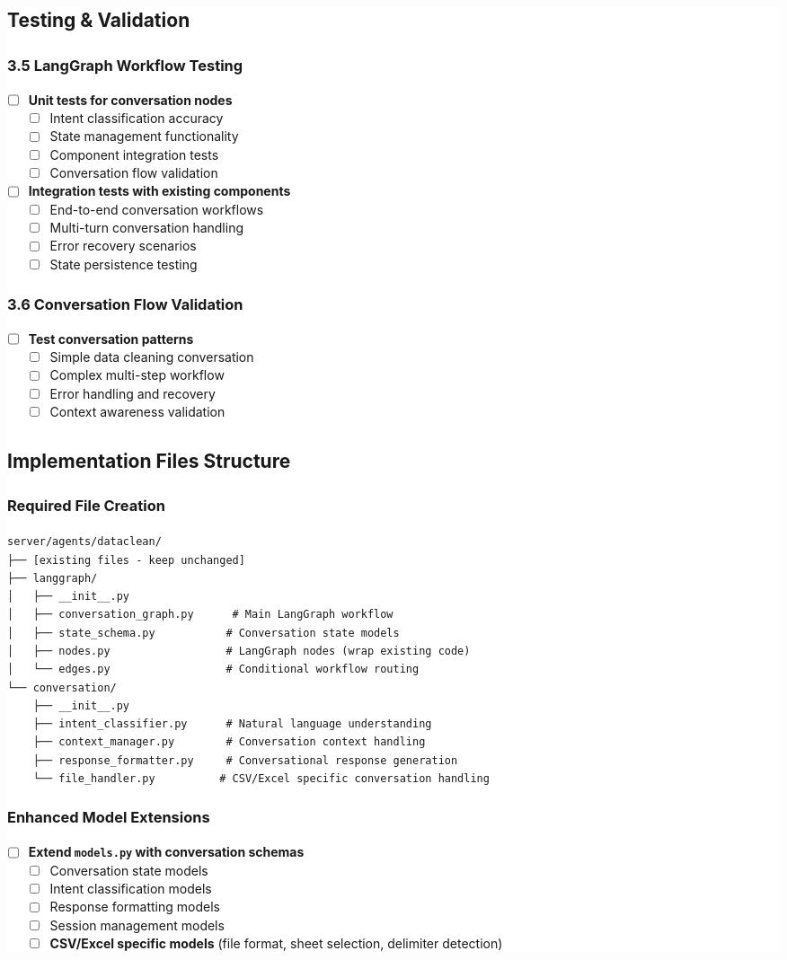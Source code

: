 ## Testing & Validation

### 3.5 LangGraph Workflow Testing
- [ ] **Unit tests for conversation nodes**
  - [ ] Intent classification accuracy
  - [ ] State management functionality
  - [ ] Component integration tests
  - [ ] Conversation flow validation

- [ ] **Integration tests with existing components**
  - [ ] End-to-end conversation workflows
  - [ ] Multi-turn conversation handling
  - [ ] Error recovery scenarios
  - [ ] State persistence testing

### 3.6 Conversation Flow Validation
- [ ] **Test conversation patterns**
  - [ ] Simple data cleaning conversation
  - [ ] Complex multi-step workflow
  - [ ] Error handling and recovery
  - [ ] Context awareness validation

## Implementation Files Structure

### Required File Creation
```
server/agents/dataclean/
├── [existing files - keep unchanged]
├── langgraph/
│   ├── __init__.py
│   ├── conversation_graph.py      # Main LangGraph workflow
│   ├── state_schema.py           # Conversation state models
│   ├── nodes.py                  # LangGraph nodes (wrap existing code)
│   └── edges.py                  # Conditional workflow routing
└── conversation/
    ├── __init__.py
    ├── intent_classifier.py      # Natural language understanding
    ├── context_manager.py        # Conversation context handling
    ├── response_formatter.py     # Conversational response generation
    └── file_handler.py          # CSV/Excel specific conversation handling
```

### Enhanced Model Extensions
- [ ] **Extend `models.py` with conversation schemas**
  - [ ] Conversation state models
  - [ ] Intent classification models
  - [ ] Response formatting models
  - [ ] Session management models
  - [ ] **CSV/Excel specific models** (file format, sheet selection, delimiter detection)
